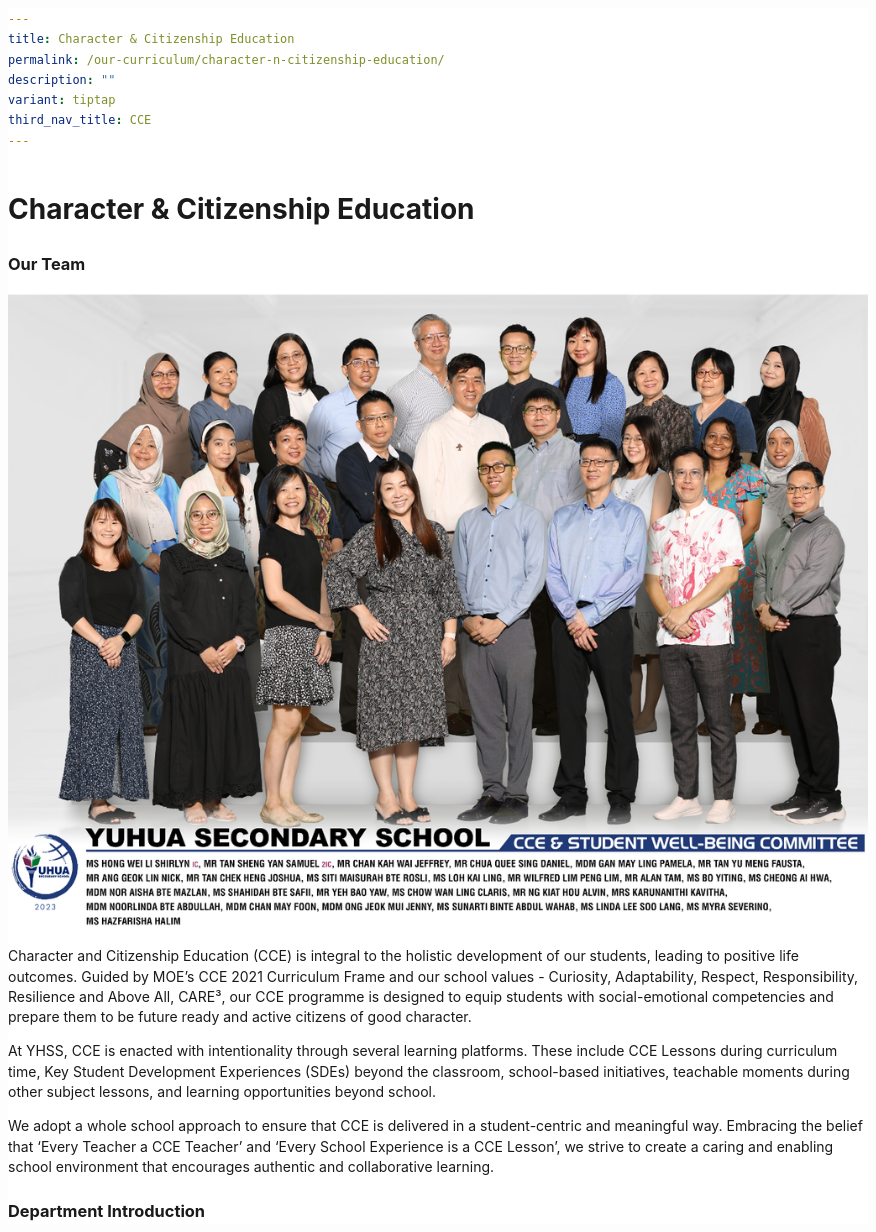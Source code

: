 ```yaml
---
title: Character & Citizenship Education
permalink: /our-curriculum/character-n-citizenship-education/
description: ""
variant: tiptap
third_nav_title: CCE
---
```

<h1><strong>Character &amp; Citizenship Education</strong></h1>
<h3>Our Team</h3>
<div class="isomer-image-wrapper">
<img style="width: 100%" height="auto" width="100%" alt="" src="/images/2023%20images/cce%20and%20student%20well-being%20committee.png">
</div>
<p>Character and Citizenship Education (CCE) is integral to the holistic
development of our students, leading to positive life outcomes. Guided
by MOE’s CCE 2021 Curriculum Frame and our school values - Curiosity, Adaptability,
Respect, Responsibility, Resilience and Above All, CARE³, our CCE programme
is designed to equip students with social-emotional competencies and prepare
them to be future ready and active citizens of good character.</p>
<p>At YHSS, CCE is enacted with intentionality through several learning platforms.
These include CCE Lessons during curriculum time, Key Student Development
Experiences (SDEs) beyond the classroom, school-based initiatives, teachable
moments during other subject lessons, and learning opportunities beyond
school.</p>
<p>We adopt a whole school approach to ensure that CCE is delivered in a
student-centric and meaningful way. Embracing the belief that ‘Every Teacher
a CCE Teacher’ and ‘Every School Experience is a CCE Lesson’, we strive
to create a caring and enabling school environment that encourages authentic
and collaborative learning.</p>
<h3>Department Introduction</h3>